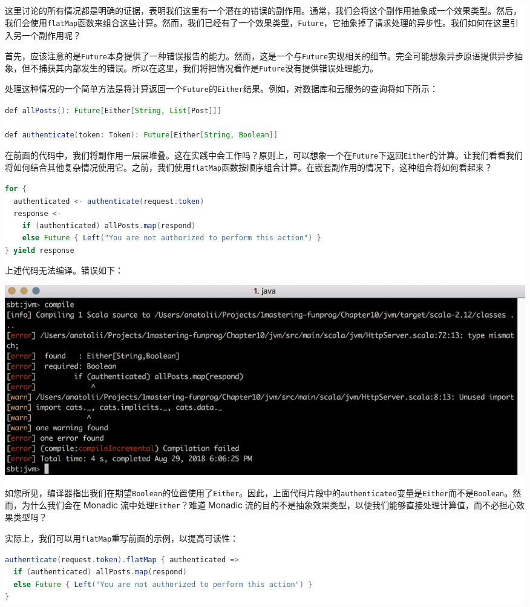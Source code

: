 这里讨论的所有情况都是明确的证据，表明我们这里有一个潜在的错误的副作用。通常，我们会将这个副作用抽象成一个效果类型。然后，我们会使用`flatMap`函数来组合这些计算。然而，我们已经有了一个效果类型，`Future`，它抽象掉了请求处理的异步性。我们如何在这里引入另一个副作用呢？

首先，应该注意的是`Future`本身提供了一种错误报告的能力。然而，这是一个与`Future`实现相关的细节。完全可能想象异步原语提供异步抽象，但不捕获其内部发生的错误。所以在这里，我们将把情况看作是`Future`没有提供错误处理能力。

处理这种情况的一个简单方法是将计算返回一个`Future`的`Either`结果。例如，对数据库和云服务的查询将如下所示：

```java
def allPosts(): Future[Either[String, List[Post]]]

def authenticate(token: Token): Future[Either[String, Boolean]]
```

在前面的代码中，我们将副作用一层层堆叠。这在实践中会工作吗？原则上，可以想象一个在`Future`下返回`Either`的计算。让我们看看我们将如何结合其他复杂情况使用它。之前，我们使用`flatMap`函数按顺序组合计算。在嵌套副作用的情况下，这种组合将如何看起来？

```java
for {
  authenticated <- authenticate(request.token)
  response <- 
    if (authenticated) allPosts.map(respond)
    else Future { Left("You are not authorized to perform this action") }
} yield response
```

上述代码无法编译。错误如下：

![](img/304daf7c-6009-442c-b238-bb47c4118f40.png)

如您所见，编译器指出我们在期望`Boolean`的位置使用了`Either`。因此，上面代码片段中的`authenticated`变量是`Either`而不是`Boolean`。然而，为什么我们会在 Monadic 流中处理`Either`？难道 Monadic 流的目的不是抽象效果类型，以便我们能够直接处理计算值，而不必担心效果类型吗？

实际上，我们可以用`flatMap`重写前面的示例，以提高可读性：

```java
authenticate(request.token).flatMap { authenticated =>
  if (authenticated) allPosts.map(respond)
  else Future { Left("You are not authorized to perform this action") }
}
```
